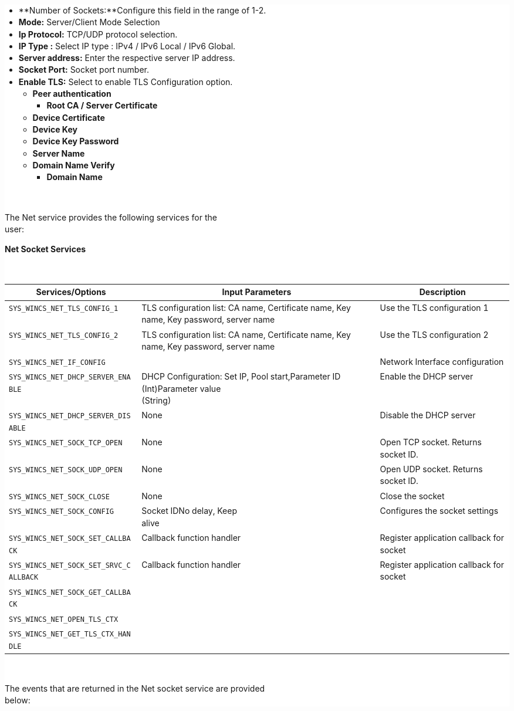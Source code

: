 -   **Number of Sockets:**Configure this field in the range of 1-2.
-   **Mode:** Server/Client Mode Selection
-   **Ip Protocol:** TCP/UDP protocol selection.
-   **IP Type :** Select IP type : IPv4 / IPv6 Local / IPv6 Global.
-   **Server address:** Enter the respective server IP address.
-   **Socket Port:** Socket port number.
-   **Enable TLS:** Select to enable TLS Configuration option.
    -   **Peer authentication**
        -   **Root CA / Server Certificate**
    -   **Device Certificate**
    -   **Device Key**
    -   **Device Key Password**
    -   **Server Name**
    -   **Domain Name Verify**
        -   **Domain Name**

<br />

The Net service provides the following services for the<br /> user:

**Net Socket Services**

<br />

|Services/Options|Input Parameters|Description|
|----------------|----------------|-----------|
|`SYS_WINCS_NET_TLS_CONFIG_1`|TLS configuration list: CA name, Certificate name, Key<br /> name, Key password, server name|Use the TLS configuration 1|
|`SYS_WINCS_NET_TLS_CONFIG_2`|TLS configuration list: CA name, Certificate name, Key<br /> name, Key password, server name|Use the TLS configuration 2|
|`SYS_WINCS_NET_IF_CONFIG`| |Network Interface configuration|
|`SYS_WINCS_NET_DHCP_SERVER_ENABLE`|DHCP Configuration: Set IP, Pool start,Parameter ID \(Int\)Parameter value<br /> \(String\)|Enable the DHCP server|
|`SYS_WINCS_NET_DHCP_SERVER_DISABLE`|None|Disable the DHCP server|
|`SYS_WINCS_NET_SOCK_TCP_OPEN`|None|Open TCP socket. Returns socket ID.|
|`SYS_WINCS_NET_SOCK_UDP_OPEN`|None|Open UDP socket. Returns socket ID.|
|`SYS_WINCS_NET_SOCK_CLOSE`|None|Close the socket|
|`SYS_WINCS_NET_SOCK_CONFIG`|Socket IDNo delay, Keep<br /> alive|Configures the socket settings|
|`SYS_WINCS_NET_SOCK_SET_CALLBACK`|Callback function handler|Register application callback for socket|
|`SYS_WINCS_NET_SOCK_SET_SRVC_CALLBACK`|Callback function handler|Register application callback for socket|
|`SYS_WINCS_NET_SOCK_GET_CALLBACK`| | |
|`SYS_WINCS_NET_OPEN_TLS_CTX`| | |
|`SYS_WINCS_NET_GET_TLS_CTX_HANDLE`| | |

<br />

The events that are returned in the Net socket service are provided<br /> below:
